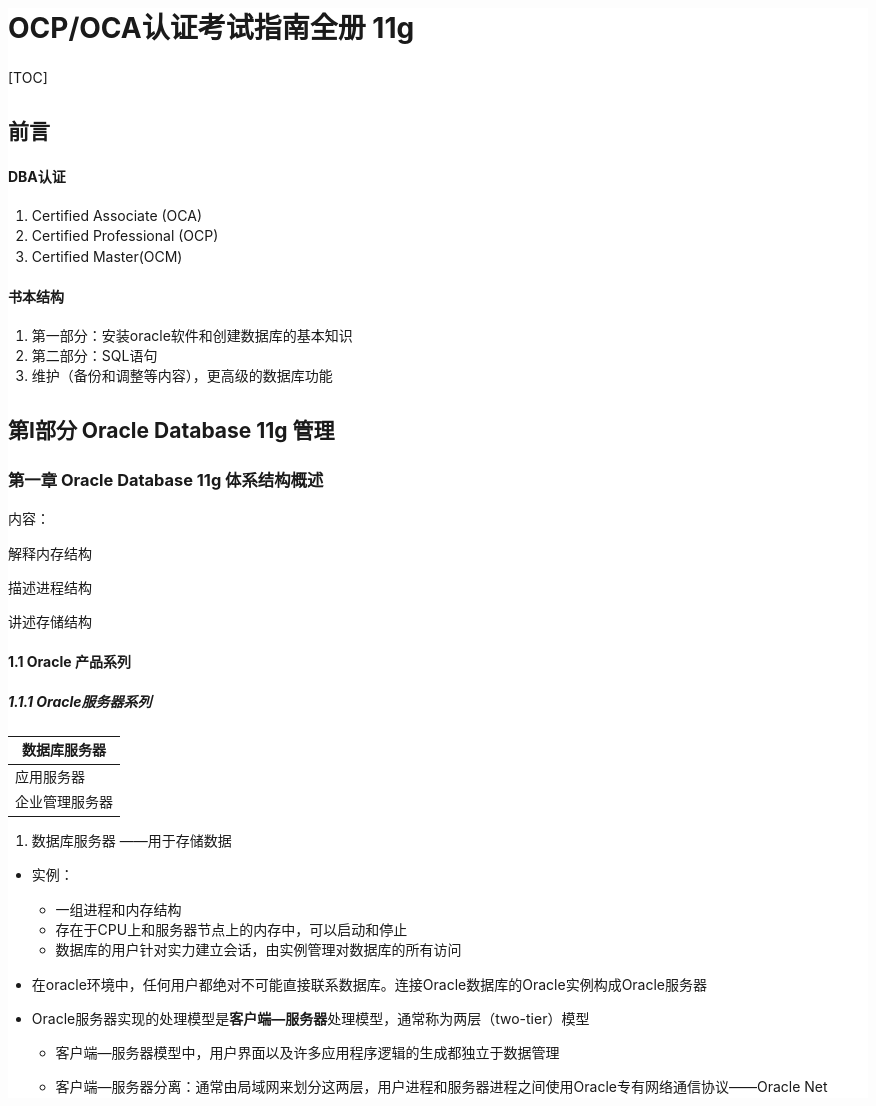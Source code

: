 # OCP/OCA认证考试指南全册 11g

[TOC]

## 前言

#### DBA认证

1. Certified Associate (OCA)
2. Certified Professional (OCP)
3. Certified Master(OCM)

#### 书本结构

1. 第一部分：安装oracle软件和创建数据库的基本知识
2. 第二部分：SQL语句
3. 维护（备份和调整等内容），更高级的数据库功能

## 第I部分 Oracle Database 11g 管理

### 第一章 Oracle Database 11g 体系结构概述

内容：

解释内存结构

描述进程结构

讲述存储结构

#### 1.1 Oracle 产品系列

##### 1.1.1 Oracle服务器系列

| 数据库服务器   |
| -------------- |
| 应用服务器     |
| 企业管理服务器 |

1. 数据库服务器 ——用于存储数据

* 实例：

  * 一组进程和内存结构
  * 存在于CPU上和服务器节点上的内存中，可以启动和停止
  * 数据库的用户针对实力建立会话，由实例管理对数据库的所有访问

* 在oracle环境中，任何用户都绝对不可能直接联系数据库。连接Oracle数据库的Oracle实例构成Oracle服务器

* Oracle服务器实现的处理模型是**客户端—服务器**处理模型，通常称为两层（two-tier）模型

  * 客户端—服务器模型中，用户界面以及许多应用程序逻辑的生成都独立于数据管理

  * 客户端—服务器分离：通常由局域网来划分这两层，用户进程和服务器进程之间使用Oracle专有网络通信协议——Oracle Net
